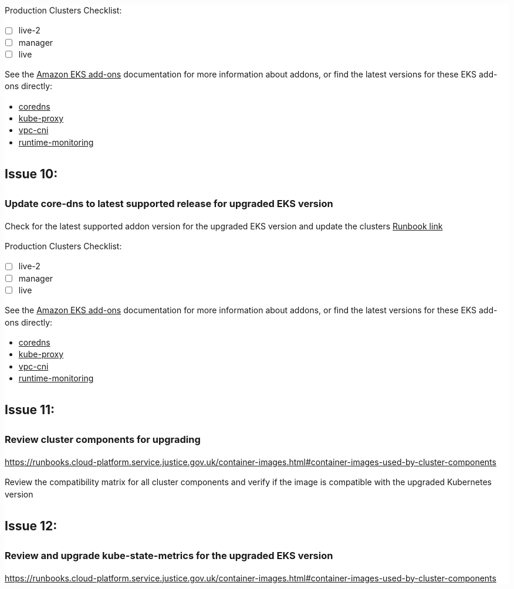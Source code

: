 Production Clusters Checklist:

- [ ] live-2
- [ ] manager
- [ ] live

See the [Amazon EKS add-ons](https://docs.aws.amazon.com/eks/latest/userguide/eks-add-ons.html) documentation for more information about addons, or find the latest versions for these EKS add-ons directly:

- [coredns](https://docs.aws.amazon.com/eks/latest/userguide/managing-coredns.html)
- [kube-proxy](https://docs.aws.amazon.com/eks/latest/userguide/managing-kube-proxy.html)
- [vpc-cni](https://docs.aws.amazon.com/eks/latest/userguide/managing-vpc-cni.html)
- [runtime-monitoring](https://docs.aws.amazon.com/guardduty/latest/ug/how-does-runtime-monitoring-work.html)


## Issue 10:
### Update core-dns to latest supported release for upgraded EKS version
Check for the latest supported addon version for the upgraded EKS version and update the clusters
[Runbook link](https://runbooks.cloud-platform.service.justice.gov.uk/upgrade-eks-addons.html#listing-available-eks-upgrades)

Production Clusters Checklist:

- [ ] live-2
- [ ] manager
- [ ] live

See the [Amazon EKS add-ons](https://docs.aws.amazon.com/eks/latest/userguide/eks-add-ons.html) documentation for more information about addons, or find the latest versions for these EKS add-ons directly:

- [coredns](https://docs.aws.amazon.com/eks/latest/userguide/managing-coredns.html)
- [kube-proxy](https://docs.aws.amazon.com/eks/latest/userguide/managing-kube-proxy.html)
- [vpc-cni](https://docs.aws.amazon.com/eks/latest/userguide/managing-vpc-cni.html)
- [runtime-monitoring](https://docs.aws.amazon.com/guardduty/latest/ug/how-does-runtime-monitoring-work.html)

## Issue 11:
### Review cluster components for upgrading
https://runbooks.cloud-platform.service.justice.gov.uk/container-images.html#container-images-used-by-cluster-components

Review the compatibility matrix for all cluster components and verify if the image is compatible with the upgraded Kubernetes version

## Issue 12:
### Review and upgrade kube-state-metrics for the upgraded EKS version <upgrade-version>
https://runbooks.cloud-platform.service.justice.gov.uk/container-images.html#container-images-used-by-cluster-components
